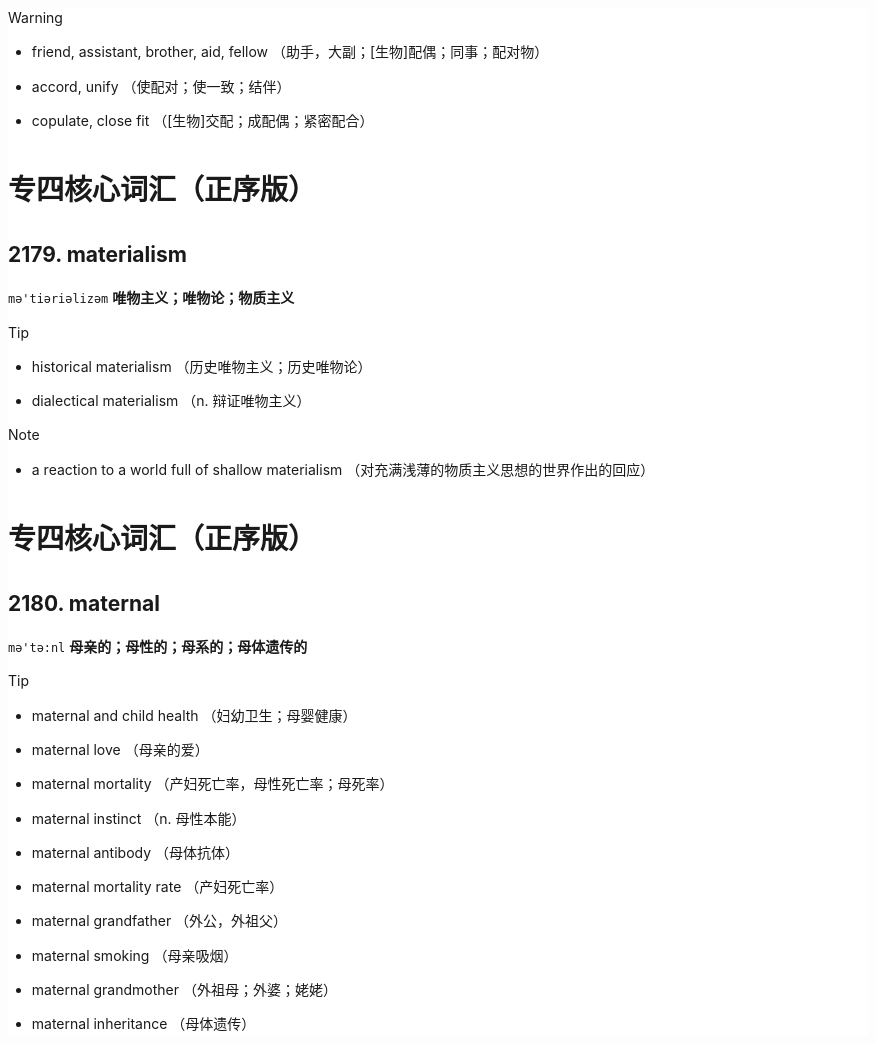 > [!WARNING]
>
> - friend, assistant, brother, aid, fellow （助手，大副；[生物]配偶；同事；配对物）
>
> - accord, unify （使配对；使一致；结伴）
>
> - copulate, close fit （[生物]交配；成配偶；紧密配合）
>

# 专四核心词汇（正序版）

## 2179. materialism

`mə'tiəriəlizəm`  **唯物主义；唯物论；物质主义**

> [!TIP]
>
> - historical materialism （历史唯物主义；历史唯物论）
>
> - dialectical materialism （n. 辩证唯物主义）
>

> [!NOTE]
>
> - a reaction to a world full of shallow materialism （对充满浅薄的物质主义思想的世界作出的回应）
>

# 专四核心词汇（正序版）

## 2180. maternal

`mə'tə:nl`  **母亲的；母性的；母系的；母体遗传的**

> [!TIP]
>
> - maternal and child health （妇幼卫生；母婴健康）
>
> - maternal love （母亲的爱）
>
> - maternal mortality （产妇死亡率，母性死亡率；母死率）
>
> - maternal instinct （n. 母性本能）
>
> - maternal antibody （母体抗体）
>
> - maternal mortality rate （产妇死亡率）
>
> - maternal grandfather （外公，外祖父）
>
> - maternal smoking （母亲吸烟）
>
> - maternal grandmother （外祖母；外婆；姥姥）
>
> - maternal inheritance （母体遗传）
>
